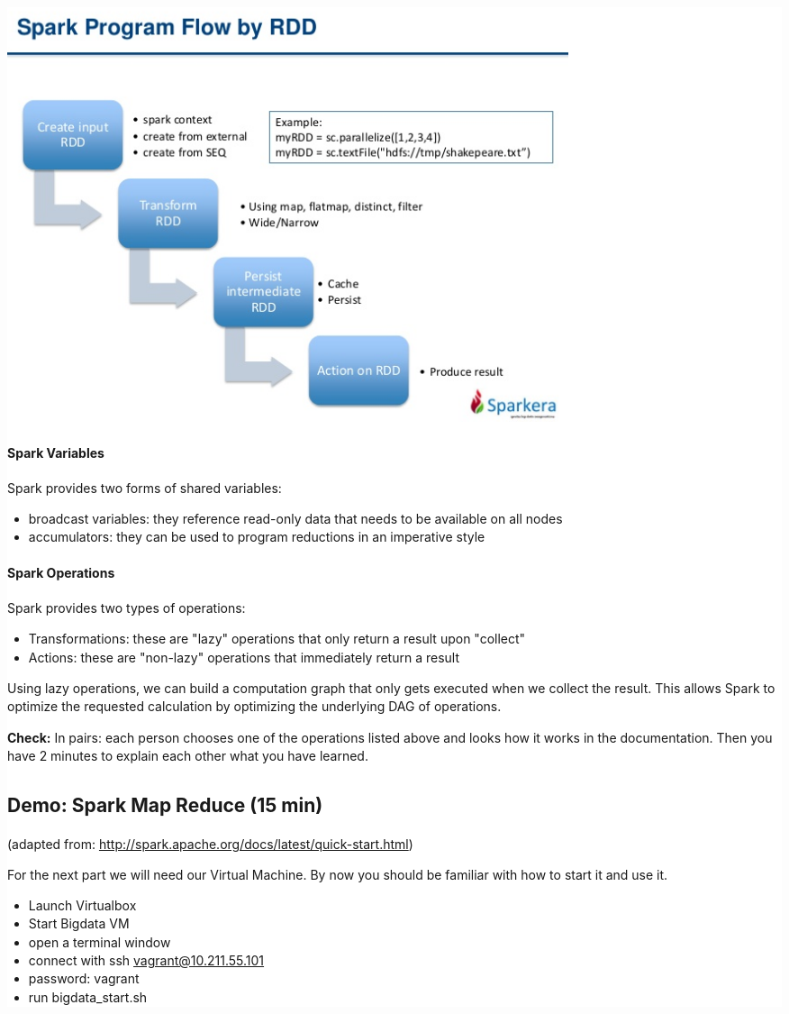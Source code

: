 ![](./assets/images/spark-flow.png)

#### Spark Variables
Spark provides two forms of shared variables:
- broadcast variables: they reference read-only data that needs to be available on all nodes
- accumulators: they can be used to program reductions in an imperative style


#### Spark Operations
Spark provides two types of operations:
- Transformations: these are "lazy" operations that only return a result upon "collect"
- Actions: these are "non-lazy" operations that immediately return a result

Using lazy operations, we can build a computation graph that only gets executed when we collect the result. This allows Spark to optimize the requested calculation by optimizing the underlying DAG of operations.

**Check:** In pairs: each person chooses one of the operations listed above and looks how it works in the documentation. Then you have 2 minutes to explain each other what you have learned.

<a name="demo"></a>
## Demo: Spark Map Reduce (15 min)
(adapted from: http://spark.apache.org/docs/latest/quick-start.html)

For the next part we will need our Virtual Machine. By now you should be familiar with how to start it and use it.

- Launch Virtualbox
- Start Bigdata VM
- open a terminal window
- connect with ssh vagrant@10.211.55.101
- password: vagrant
- run bigdata_start.sh
